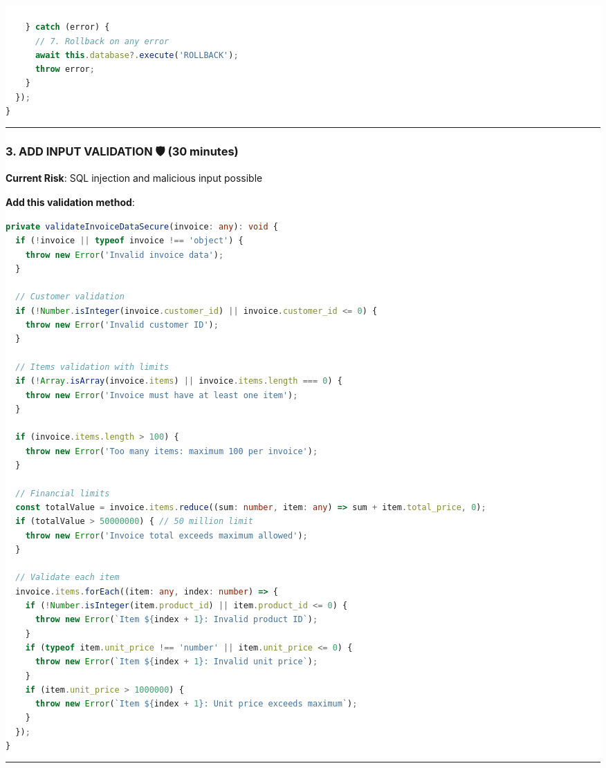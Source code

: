 ```typescript
      
    } catch (error) {
      // 7. Rollback on any error
      await this.database?.execute('ROLLBACK');
      throw error;
    }
  });
}
```

---

### 3. **ADD INPUT VALIDATION** 🛡️ (30 minutes)

**Current Risk**: SQL injection and malicious input possible

**Add this validation method**:
```typescript
private validateInvoiceDataSecure(invoice: any): void {
  if (!invoice || typeof invoice !== 'object') {
    throw new Error('Invalid invoice data');
  }
  
  // Customer validation
  if (!Number.isInteger(invoice.customer_id) || invoice.customer_id <= 0) {
    throw new Error('Invalid customer ID');
  }
  
  // Items validation with limits
  if (!Array.isArray(invoice.items) || invoice.items.length === 0) {
    throw new Error('Invoice must have at least one item');
  }
  
  if (invoice.items.length > 100) {
    throw new Error('Too many items: maximum 100 per invoice');
  }
  
  // Financial limits
  const totalValue = invoice.items.reduce((sum: number, item: any) => sum + item.total_price, 0);
  if (totalValue > 50000000) { // 50 million limit
    throw new Error('Invoice total exceeds maximum allowed');
  }
  
  // Validate each item
  invoice.items.forEach((item: any, index: number) => {
    if (!Number.isInteger(item.product_id) || item.product_id <= 0) {
      throw new Error(`Item ${index + 1}: Invalid product ID`);
    }
    if (typeof item.unit_price !== 'number' || item.unit_price <= 0) {
      throw new Error(`Item ${index + 1}: Invalid unit price`);
    }
    if (item.unit_price > 1000000) {
      throw new Error(`Item ${index + 1}: Unit price exceeds maximum`);
    }
  });
}
```

---